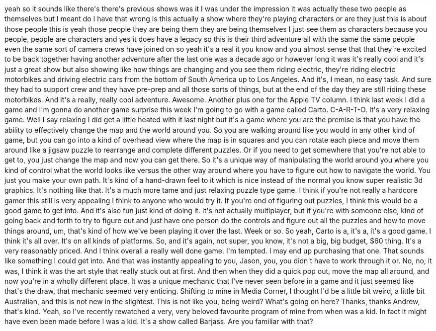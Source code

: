 yeah so it sounds like there's there's previous shows was it I was under the
impression it was actually these two people as themselves but I meant do I
have that wrong is this actually a show where they're playing characters or are
they just this is about those people this is yeah those people they are
being them they are being themselves I just see them as characters because you
people, people are characters and yes it does have a legacy so this is their
third adventure all with the same the same people even the same sort of camera
crews have joined on so yeah it's a real it you know and you almost sense that
that they're excited to be back together having another adventure after the last
one was a decade ago or however long it was it's really cool and it's just a
great show but also showing like how things are changing and you see them
riding electric, they're riding electric motorbikes and driving electric cars
from the bottom of South America up to Los Angeles. And it's, I mean, no
easy task. And sure they had to support crew and they have pre-prep and all
those sorts of things, but at the end of the day they are still riding these
motorbikes. And it's a really, really cool adventure.
Awesome. Another plus one for the Apple TV column. I think last week I did a game
and I'm gonna do another game surprise this week I'm going to go with a game
called Carto. C-A-R-T-O. It's a very relaxing game. Well I say relaxing I did
get a little heated with it last night but it's a game where you are the
premise is that you have the ability to effectively change the map and the world
around you. So you are walking around like you would in any other kind of game,
but you can go into a kind of overhead view where the map is in squares and you
can rotate each piece and move them around like a jigsaw puzzle to rearrange
and complete different puzzles. Or if you need to get somewhere that you're not
able to get to, you just change the map and now you can get there. So it's a
unique way of manipulating the world around you where you kind of control
what the world looks like versus the other way around where you have to
figure out how to navigate the world. You just you make your own path. It's kind
of a hand-drawn feel to it which is nice instead of the normal you know super
realistic 3d graphics. It's nothing like that. It's a much more tame and just
relaxing puzzle type game. I think if you're not really a hardcore gamer this
still is very appealing I think to anyone who would try it. If you're
end of figuring out puzzles, I think this would be a good game to get into.
And it's also fun just kind of doing it.
It's not actually multiplayer, but if you're with someone else, kind of going
back and forth to try to figure out and just have one person do the controls and
figure out all the puzzles and how to move things around, um, that's kind of how
we've been playing it over the last.
Week or so.
So yeah, Carto is a, it's a, it's a good game.
I think it's all over.
It's on all kinds of platforms.
So, and it's again, not super, you know, it's not a big, big budget, $60 thing.
It's a very reasonably priced.
And I think overall a really well done game.
I'm tempted.
I may end up purchasing that one.
That sounds like something I could get into.
And that was instantly appealing to you, Jason, you, you didn't
have to work through it or.
No, no, it was, I think it was the art style that really stuck out at first.
And then when they did a quick pop out, move the map all around, and now
you're in a wholly different place.
It was a unique mechanic that I've never seen before in a game and it just seemed like that's
the draw, that mechanic seemed very enticing.
Shifting to mine in Media Corner, I thought I'd be a little bit weird, a little bit Australian,
and this is not new in the slightest.
This is not like you, being weird?
What's going on here?
Thanks, thanks Andrew, that's kind.
Yeah, so I've recently rewatched a very, very beloved favourite program of mine from when
was a kid. In fact it might have even been made before I was a kid. It's a show called
Barjass. Are you familiar with that?